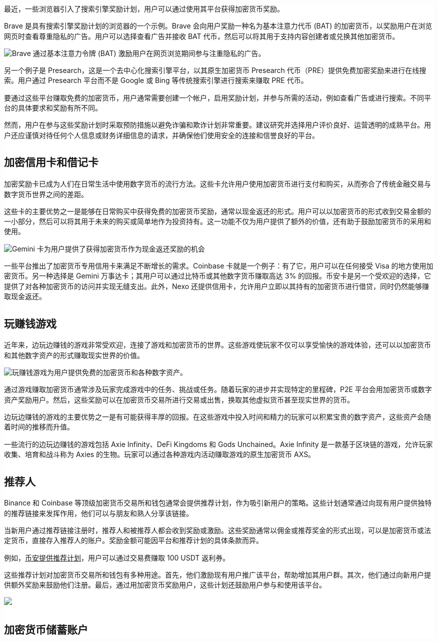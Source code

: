 最近，一些浏览器引入了搜索引擎奖励计划，用户可以通过使用其平台获得加密货币奖励。

Brave 是具有搜索引擎奖励计划的浏览器的一个示例。Brave 会向用户奖励一种名为基本注意力代币 (BAT) 的加密货币，以奖励用户在浏览网页时查看尊重隐私的广告。用户可以选择查看广告并接收 BAT 代币，然后可以将其用于支持内容创建者或兑换其他加密货币。

![Brave 通过基本注意力令牌 (BAT) 激励用户在网页浏览期间参与注重隐私的广告。](https://hicoldcat.oss-cn-hangzhou.aliyuncs.com/img/20240313233139.png)

另一个例子是 Presearch，这是一个去中心化搜索引擎平台，以其原生加密货币 Presearch 代币（PRE）提供免费加密奖励来进行在线搜索。用户通过 Presearch 平台而不是 Google 或 Bing 等传统搜索引擎进行搜索来赚取 PRE 代币。

要通过这些平台赚取免费的加密货币，用户通常需要创建一个帐户，启用奖励计划，并参与所需的活动，例如查看广告或进行搜索。不同平台的具体要求和奖励有所不同。

然而，用户在参与这些奖励计划时采取预防措施以避免诈骗和欺诈计划非常重要。建议研究并选择用户评价良好、运营透明的成熟平台。用户还应谨慎对待任何个人信息或财务详细信息的请求，并确保他们使用安全的连接和信誉良好的平台。

## 加密信用卡和借记卡

加密奖励卡已成为人们在日常生活中使用数字货币的流行方法。这些卡允许用户使用加密货币进行支付和购买，从而弥合了传统金融交易与数字货币世界之间的差距。

这些卡的主要优势之一是能够在日常购买中获得免费的加密货币奖励，通常以现金返还的形式。用户可以以加密货币的形式收到交易金额的一小部分，然后可以将其用于未来的购买或简单地作为投资持有。这一功能不仅为用户提供了额外的价值，还有助于鼓励加密货币的采用和使用。

![Gemini 卡为用户提供了获得加密货币作为现金返还奖励的机会](https://hicoldcat.oss-cn-hangzhou.aliyuncs.com/img/20240313233215.png)

一些平台推出了加密货币专用信用卡来满足不断增长的需求。Coinbase 卡就是一个例子：有了它，用户可以在任何接受 Visa 的地方使用加密货币。另一种选择是 Gemini 万事达卡；其用户可以通过比特币或其他数字货币赚取高达 3% 的回报。币安卡是另一个受欢迎的选择，它提供了对各种加密货币的访问并实现无缝支出。此外，Nexo 还提供信用卡，允许用户立即以其持有的加密货币进行借贷，同时仍然能够赚取现金返还。

## 玩赚钱游戏

近年来，边玩边赚钱的游戏非常受欢迎，连接了游戏和加密货币的世界。这些游戏使玩家不仅可以享受愉快的游戏体验，还可以以加密货币和其他数字资产的形式赚取现实世界的价值。

![玩赚钱游戏为用户提供免费的加密货币和各种数字资产](https://hicoldcat.oss-cn-hangzhou.aliyuncs.com/img/20240313233235.png)。

通过游戏赚取加密货币通常涉及玩家完成游戏中的任务、挑战或任务。随着玩家的进步并实现特定的里程碑，P2E 平台会用加密货币或数字资产奖励用户。然后，这些奖励可以在加密货币交易所进行交易或出售，换取其他虚拟货币甚至现实世界的货币。

边玩边赚钱的游戏的主要优势之一是有可能获得丰厚的回报。在这些游戏中投入时间和精力的玩家可以积累宝贵的数字资产，这些资产会随着时间的推移而升值。 

一些流行的边玩边赚钱的游戏包括 Axie Infinity、DeFi Kingdoms 和 Gods Unchained。Axie Infinity 是一款基于区块链的游戏，允许玩家收集、培育和战斗称为 Axies 的生物。玩家可以通过各种游戏内活动赚取游戏的原生加密货币 AXS。

## 推荐人

Binance 和 Coinbase 等顶级加密货币交易所和钱包通常会提供推荐计划，作为吸引新用户的策略。这些计划通常通过向现有用户提供独特的推荐链接来发挥作用，他们可以与朋友和熟人分享该链接。

当新用户通过推荐链接注册时，推荐人和被推荐人都会收到奖励或激励。这些奖励通常以佣金或推荐奖金的形式出现，可以是加密货币或法定货币，直接存入推荐人的账户。奖励金额可能因平台和推荐计划的具体条款而异。

例如，[币安提供推荐计划](https://www.binance.com/en/activity/referral)，用户可以通过交易费赚取 100 USDT 返利券。 

这些推荐计划对加密货币交易所和钱包有多种用途。首先，他们激励现有用户推广该平台，帮助增加其用户群。其次，他们通过向新用户提供额外奖励来鼓励他们注册。最后，通过用加密货币奖励用户，这些计划还鼓励用户参与和使用该平台。

![](https://hicoldcat.oss-cn-hangzhou.aliyuncs.com/img/20240313233255.png)

## 加密货币储蓄账户
